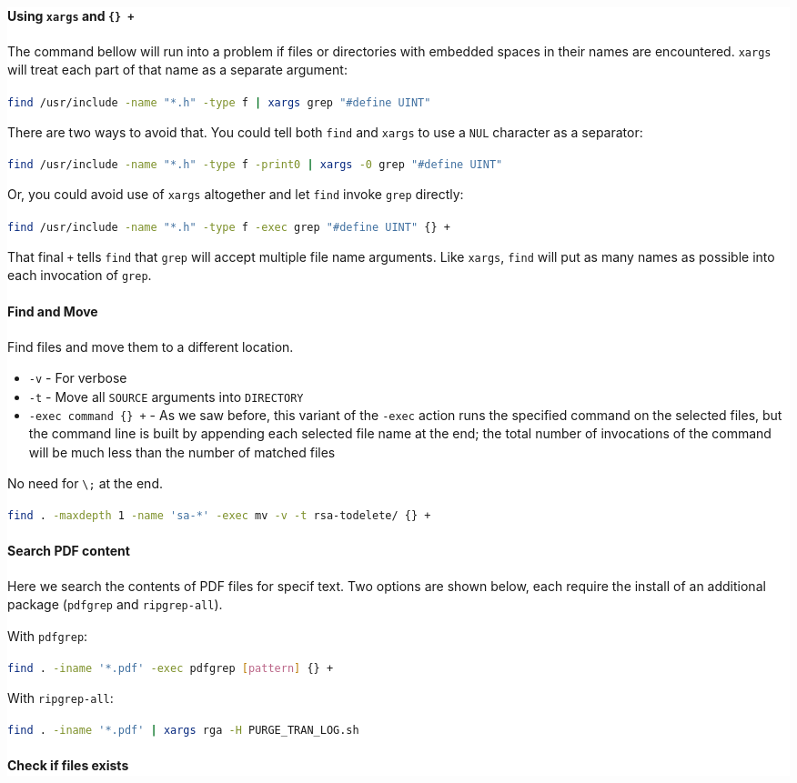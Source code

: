 #### Using `xargs` and `{} +`

The command bellow will run into a problem if files or directories with embedded spaces in their names are encountered. `xargs` will treat each part of that name as a separate argument:

```bash
find /usr/include -name "*.h" -type f | xargs grep "#define UINT"
```

There are two ways to avoid that. You could tell both `find` and `xargs` to use a `NUL` character as a separator:

```bash
find /usr/include -name "*.h" -type f -print0 | xargs -0 grep "#define UINT"
```

Or, you could avoid use of `xargs` altogether and let `find` invoke `grep` directly:

```bash
find /usr/include -name "*.h" -type f -exec grep "#define UINT" {} +
```

That final `+` tells `find` that `grep` will accept multiple file name arguments. Like `xargs`, `find` will put as many names as possible into each invocation of `grep`.

#### Find and Move

Find files and move them to a different location.

+ `-v` - For verbose
+ `-t` - Move all `SOURCE` arguments into `DIRECTORY`
+ `-exec command {} +` - As we saw before, this variant of the `-exec` action runs the specified command on the selected files, but the command line is built by appending each selected file name at the end; the total number of invocations of the command will be much less than the number of matched files

No need for `\;` at the end.

```bash
find . -maxdepth 1 -name 'sa-*' -exec mv -v -t rsa-todelete/ {} +
```

#### Search PDF content

Here we search the contents of PDF files for specif text. Two options are shown below, each require the install of an additional package (`pdfgrep` and `ripgrep-all`).

With `pdfgrep`:

```bash
find . -iname '*.pdf' -exec pdfgrep [pattern] {} +
```

With `ripgrep-all`:

```bash
find . -iname '*.pdf' | xargs rga -H PURGE_TRAN_LOG.sh
```

#### Check if files exists
